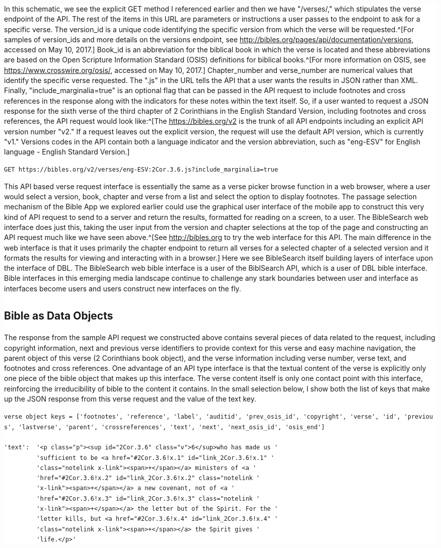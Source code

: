 In this schematic, we see the explicit GET method I referenced earlier and then we have "/verses/," which stipulates the verse endpoint of the API. The rest of the items in this URL are parameters or instructions a user passes to the endpoint to ask for a specific verse. The version_id is a unique code identifying the specific version from which the verse will be requested.^[For samples of version_ids and more details on the versions endpoint, see http://bibles.org/pages/api/documentation/versions, accessed on May 10, 2017.] Book_id is an abbreviation for the biblical book in which the verse is located and these abbreviations are based on the Open Scripture Information Standard (OSIS) definitions for biblical books.^[For more information on OSIS, see https://www.crosswire.org/osis/, accessed on May 10, 2017.] Chapter_number and verse_number are numerical values that identify the specific verse requested. The ".js" in the URL tells the API that a user wants the results in JSON rather than XML. Finally, "include_marginalia=true" is an optional flag that can be passed in the API request to include footnotes and cross references in the response along with the indicators for these notes within the text itself. So, if a user wanted to request a JSON response for the sixth verse of the third chapter of 2 Corinthians in the English Standard Version, including footnotes and cross references, the API request would look like:^[The https://bibles.org/v2 is the trunk of all API endpoints including an explicit API version number "v2." If a request leaves out the explicit version, the request will use the default API version, which is currently "v1." Versions codes in the API contain both a language indicator and the version abbreviation, such as "eng-ESV" for English language - English Standard Version.]

    GET https://bibles.org/v2/verses/eng-ESV:2Cor.3.6.js?include_marginalia=true

This API based verse request interface is essentially the same as a verse picker browse function in a web browser, where a user would select a version, book, chapter and verse from a list and select the option to display footnotes. The passage selection mechanism of the Bible App we explored earlier could use the graphical user interface of the mobile app to construct this very kind of API request to send to a server and return the results, formatted for reading on a screen, to a user. The BibleSearch web interface does just this, taking the user input from the version and chapter selections at the top of the page and constructing an API request much like we have seen above.^[See http://bibles.org to try the web interface for this API. The main difference in the web interface is that it uses primarily the chapter endpoint to return all verses for a selected chapter of a selected version and it formats the results for viewing and interacting with in a browser.] Here we see BibleSearch itself building layers of interface upon the interface of DBL. The BibleSearch web bible interface is a user of the BiblSearch API, which is a user of DBL bible interface. Bible interfaces in this emerging media landscape continue to challenge any stark boundaries between user and interface as interfaces become users and users construct new interfaces on the fly. 

## Bible as Data Objects ##

The response from the sample API request we constructed above contains several pieces of data related to the request, including copyright information, next and previous verse identifiers to provide context for this verse and easy machine navigation, the parent object of this verse (2 Corinthians book object), and the verse information including verse number, verse text, and footnotes and cross references. One advantage of an API type interface is that the textual content of the verse is explicitly only one piece of the bible object that makes up this interface. The verse content itself is only one contact point with this interface, reinforcing the irreducibility of bible to the content it contains. In the small selection below, I show both the list of keys that make up the JSON response from this verse request and the value of the text key.

~~~
verse object keys = ['footnotes', 'reference', 'label', 'auditid', 'prev_osis_id', 'copyright', 'verse', 'id', 'previous', 'lastverse', 'parent', 'crossreferences', 'text', 'next', 'next_osis_id', 'osis_end']

'text':  '<p class="p"><sup id="2Cor.3.6" class="v">6</sup>who has made us '
         'sufficient to be <a href="#2Cor.3.6!x.1" id="link_2Cor.3.6!x.1" '
         'class="notelink x-link"><span>+</span></a> ministers of <a '
         'href="#2Cor.3.6!x.2" id="link_2Cor.3.6!x.2" class="notelink '
         'x-link"><span>+</span></a> a new covenant, not of <a '
         'href="#2Cor.3.6!x.3" id="link_2Cor.3.6!x.3" class="notelink '
         'x-link"><span>+</span></a> the letter but of the Spirit. For the '
         'letter kills, but <a href="#2Cor.3.6!x.4" id="link_2Cor.3.6!x.4" '
         'class="notelink x-link"><span>+</span></a> the Spirit gives '
         'life.</p>'
~~~


[^python_request]: The python code I use to run this API request is included here: 
[^summary]: The summary object looks like this: 
[^more_code]: The additional lines of code with comments are